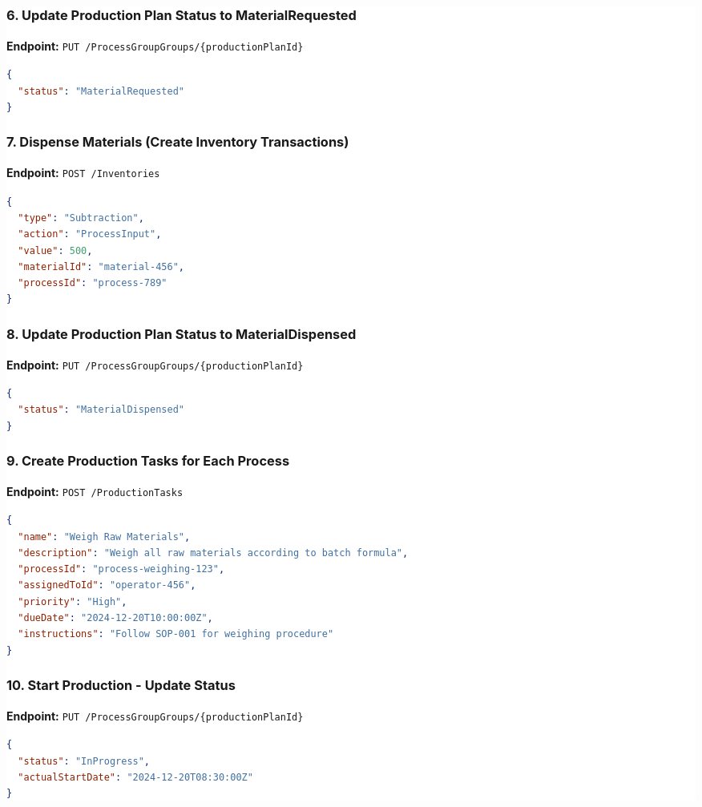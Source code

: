 ### 6. **Update Production Plan Status to MaterialRequested**
**Endpoint:** `PUT /ProcessGroupGroups/{productionPlanId}`

```json
{
  "status": "MaterialRequested"
}
```

### 7. **Dispense Materials (Create Inventory Transactions)**
**Endpoint:** `POST /Inventories`

```json
{
  "type": "Subtraction",
  "action": "ProcessInput",
  "value": 500,
  "materialId": "material-456",
  "processId": "process-789"
}
```

### 8. **Update Production Plan Status to MaterialDispensed**
**Endpoint:** `PUT /ProcessGroupGroups/{productionPlanId}`

```json
{
  "status": "MaterialDispensed"
}
```

### 9. **Create Production Tasks for Each Process**
**Endpoint:** `POST /ProductionTasks`

```json
{
  "name": "Weigh Raw Materials",
  "description": "Weigh all raw materials according to batch formula",
  "processId": "process-weighing-123",
  "assignedToId": "operator-456",
  "priority": "High",
  "dueDate": "2024-12-20T10:00:00Z",
  "instructions": "Follow SOP-001 for weighing procedure"
}
```

### 10. **Start Production - Update Status**
**Endpoint:** `PUT /ProcessGroupGroups/{productionPlanId}`

```json
{
  "status": "InProgress",
  "actualStartDate": "2024-12-20T08:30:00Z"
}
```
